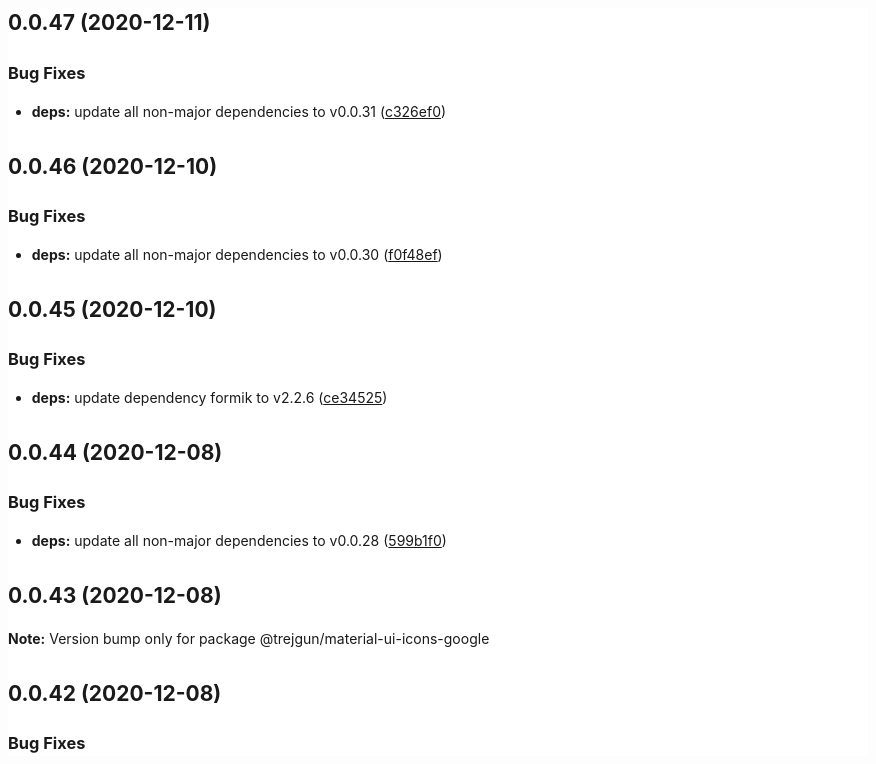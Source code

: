 ## 0.0.47 (2020-12-11)


### Bug Fixes

* **deps:** update all non-major dependencies to v0.0.31 ([c326ef0](https://github.com/memoryOS/material-ui/commit/c326ef0b6d05c5d4fd565a3b389901f993e71044))





## 0.0.46 (2020-12-10)


### Bug Fixes

* **deps:** update all non-major dependencies to v0.0.30 ([f0f48ef](https://github.com/memoryOS/material-ui/commit/f0f48efbbb733392205240713842e61306fd1280))





## 0.0.45 (2020-12-10)


### Bug Fixes

* **deps:** update dependency formik to v2.2.6 ([ce34525](https://github.com/memoryOS/material-ui/commit/ce34525ef8505485fbbe299a9b0cc6344ee8789e))





## 0.0.44 (2020-12-08)


### Bug Fixes

* **deps:** update all non-major dependencies to v0.0.28 ([599b1f0](https://github.com/memoryOS/material-ui/commit/599b1f027602bd016f99976382ea1a30db3a42e6))





## 0.0.43 (2020-12-08)

**Note:** Version bump only for package @trejgun/material-ui-icons-google





## 0.0.42 (2020-12-08)


### Bug Fixes
